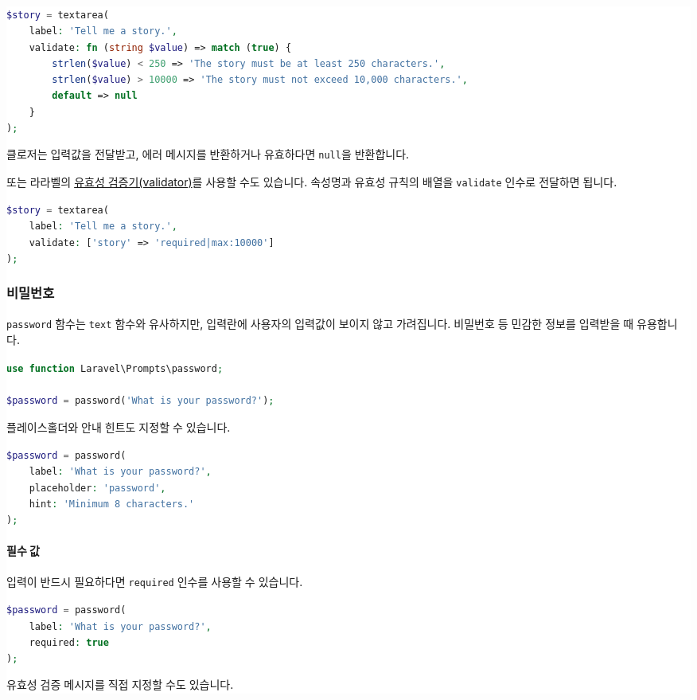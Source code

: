 ```php
$story = textarea(
    label: 'Tell me a story.',
    validate: fn (string $value) => match (true) {
        strlen($value) < 250 => 'The story must be at least 250 characters.',
        strlen($value) > 10000 => 'The story must not exceed 10,000 characters.',
        default => null
    }
);
```

클로저는 입력값을 전달받고, 에러 메시지를 반환하거나 유효하다면 `null`을 반환합니다.

또는 라라벨의 [유효성 검증기(validator)](/docs/12.x/validation)를 사용할 수도 있습니다. 속성명과 유효성 규칙의 배열을 `validate` 인수로 전달하면 됩니다.

```php
$story = textarea(
    label: 'Tell me a story.',
    validate: ['story' => 'required|max:10000']
);
```

<a name="password"></a>
### 비밀번호

`password` 함수는 `text` 함수와 유사하지만, 입력란에 사용자의 입력값이 보이지 않고 가려집니다. 비밀번호 등 민감한 정보를 입력받을 때 유용합니다.

```php
use function Laravel\Prompts\password;

$password = password('What is your password?');
```

플레이스홀더와 안내 힌트도 지정할 수 있습니다.

```php
$password = password(
    label: 'What is your password?',
    placeholder: 'password',
    hint: 'Minimum 8 characters.'
);
```

<a name="password-required"></a>
#### 필수 값

입력이 반드시 필요하다면 `required` 인수를 사용할 수 있습니다.

```php
$password = password(
    label: 'What is your password?',
    required: true
);
```

유효성 검증 메시지를 직접 지정할 수도 있습니다.
